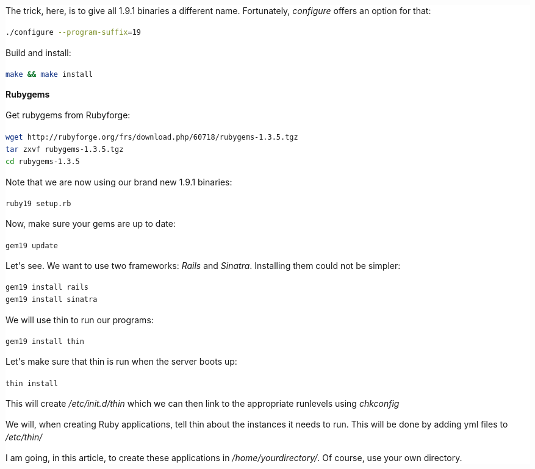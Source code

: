 The trick, here, is to give all 1.9.1 binaries a different name. Fortunately,
_configure_ offers an option for that:

```bash
./configure --program-suffix=19
```

Build and install:

```bash
make && make install
```

**Rubygems**

Get rubygems from Rubyforge:

```bash
wget http://rubyforge.org/frs/download.php/60718/rubygems-1.3.5.tgz  
tar zxvf rubygems-1.3.5.tgz  
cd rubygems-1.3.5
```

Note that we are now using our brand new 1.9.1 binaries:

```bash
ruby19 setup.rb
```

Now, make sure your gems are up to date:

```bash
gem19 update
```

Let's see. We want to use two frameworks: _Rails_ and _Sinatra_. Installing
them could not be simpler:

```bash
gem19 install rails  
gem19 install sinatra
```

We will use thin to run our programs:

```bash
gem19 install thin
```

Let's make sure that thin is run when the server boots up:

```bash
thin install
```

This will create _/etc/init.d/thin_ which we can then link to the appropriate
runlevels using _chkconfig_

We will, when creating Ruby applications, tell thin about the instances it
needs to run. This will be done by adding yml files to _/etc/thin/_

I am going, in this article, to create these applications in
_/home/yourdirectory/_. Of course, use your own directory.
